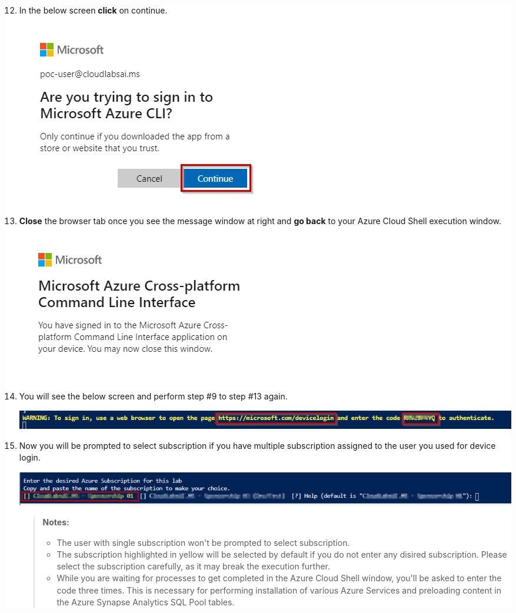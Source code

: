 12. In the below screen **click** on continue.

	![Authentication done.](media/cloud-shell-20.png)

13. **Close** the browser tab once you see the message window at right and **go back** to your Azure Cloud Shell execution window.

	![Authentication done.](media/cloud-shell-9.png)
	
14. You will see the below screen and perform step #9 to step #13 again.

	![Authentication done.](media/cloud-shell-21.png)

15. Now you will be prompted to select subscription if you have multiple subscription assigned to the user you used for device login.

    ![Close the browser tab.](media/select-sub.png)
	
	> **Notes:**
	> - The user with single subscription won't be prompted to select subscription.
	> - The subscription highlighted in yellow will be selected by default if you do not enter any disired subscription. Please select the subscription carefully, as it may break the execution further.
	> - While you are waiting for processes to get completed in the Azure Cloud Shell window, you'll be asked to enter the code three times. This is necessary for performing installation of various Azure Services and preloading content in the Azure Synapse Analytics SQL Pool tables.
